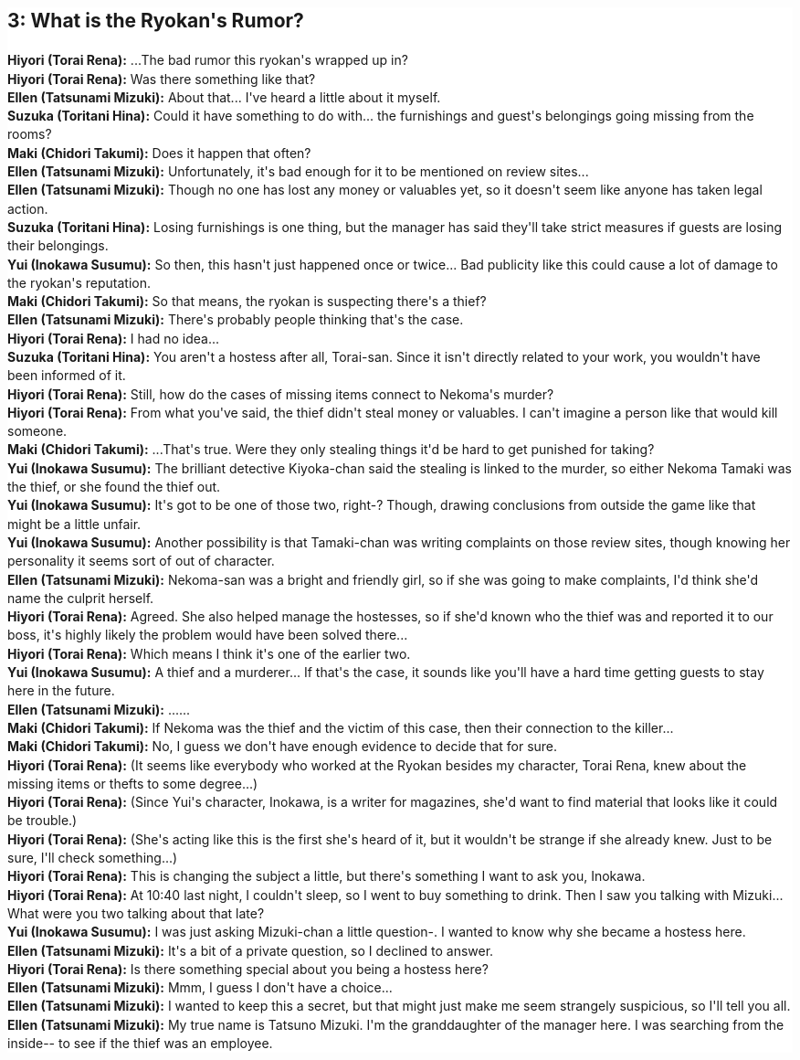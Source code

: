 ## 3: What is the Ryokan's Rumor\?
**Hiyori (Torai Rena\):** \.\.\.The bad rumor this ryokan's wrapped up in\?  
**Hiyori (Torai Rena\):** Was there something like that\?  
**Ellen (Tatsunami Mizuki\):** About that\.\.\. I've heard a little about it myself\.  
**Suzuka (Toritani Hina\):** Could it have something to do with\.\.\. the furnishings and guest's belongings going missing from the rooms\?  
**Maki (Chidori Takumi\):** Does it happen that often\?  
**Ellen (Tatsunami Mizuki\):** Unfortunately, it's bad enough for it to be mentioned on review sites\.\.\.  
**Ellen (Tatsunami Mizuki\):** Though no one has lost any money or valuables yet, so it doesn't seem like anyone has taken legal action\.  
**Suzuka (Toritani Hina\):** Losing furnishings is one thing, but the manager has said they'll take strict measures if guests are losing their belongings\.  
**Yui (Inokawa Susumu\):** So then, this hasn't just happened once or twice\.\.\. Bad publicity like this could cause a lot of damage to the ryokan's reputation\.  
**Maki (Chidori Takumi\):** So that means, the ryokan is suspecting there's a thief\?  
**Ellen (Tatsunami Mizuki\):** There's probably people thinking that's the case\.  
**Hiyori (Torai Rena\):** I had no idea\.\.\.  
**Suzuka (Toritani Hina\):** You aren't a hostess after all, Torai-san\. Since it isn't directly related to your work, you wouldn't have been informed of it\.  
**Hiyori (Torai Rena\):** Still, how do the cases of missing items connect to Nekoma's murder\?  
**Hiyori (Torai Rena\):** From what you've said, the thief didn't steal money or valuables\. I can't imagine a person like that would kill someone\.  
**Maki (Chidori Takumi\):** \.\.\.That's true\. Were they only stealing things it'd be hard to get punished for taking\?  
**Yui (Inokawa Susumu\):** The brilliant detective Kiyoka-chan said the stealing is linked to the murder, so either Nekoma Tamaki was the thief, or she found the thief out\.  
**Yui (Inokawa Susumu\):** It's got to be one of those two, right-\? Though, drawing conclusions from outside the game like that might be a little unfair\.  
**Yui (Inokawa Susumu\):** Another possibility is that Tamaki-chan was writing complaints on those review sites, though knowing her personality it seems sort of out of character\.  
**Ellen (Tatsunami Mizuki\):** Nekoma-san was a bright and friendly girl, so if she was going to make complaints, I'd think she'd name the culprit herself\.  
**Hiyori (Torai Rena\):** Agreed\. She also helped manage the hostesses, so if she'd known who the thief was and reported it to our boss, it's highly likely the problem would have been solved there\.\.\.  
**Hiyori (Torai Rena\):** Which means I think it's one of the earlier two\.  
**Yui (Inokawa Susumu\):** A thief and a murderer\.\.\. If that's the case, it sounds like you'll have a hard time getting guests to stay here in the future\.  
**Ellen (Tatsunami Mizuki\):** \.\.\.\.\.\.  
**Maki (Chidori Takumi\):** If Nekoma was the thief and the victim of this case, then their connection to the killer\.\.\.  
**Maki (Chidori Takumi\):** No, I guess we don't have enough evidence to decide that for sure\.  
**Hiyori (Torai Rena\):** (It seems like everybody who worked at the Ryokan besides my character, Torai Rena, knew about the missing items or thefts to some degree\.\.\.\)  
**Hiyori (Torai Rena\):** (Since Yui's character, Inokawa, is a writer for magazines, she'd want to find material that looks like it could be trouble\.\)  
**Hiyori (Torai Rena\):** (She's acting like this is the first she's heard of it, but it wouldn't be strange if she already knew\. Just to be sure, I'll check something\.\.\.\)  
**Hiyori (Torai Rena\):** This is changing the subject a little, but there's something I want to ask you, Inokawa\.  
**Hiyori (Torai Rena\):** At 10:40 last night, I couldn't sleep, so I went to buy something to drink\. Then I saw you talking with Mizuki\.\.\. What were you two talking about that late\?  
**Yui (Inokawa Susumu\):** I was just asking Mizuki-chan a little question-\. I wanted to know why she became a hostess here\.  
**Ellen (Tatsunami Mizuki\):** It's a bit of a private question, so I declined to answer\.  
**Hiyori (Torai Rena\):** Is there something special about you being a hostess here\?  
**Ellen (Tatsunami Mizuki\):** Mmm, I guess I don't have a choice\.\.\.  
**Ellen (Tatsunami Mizuki\):** I wanted to keep this a secret, but that might just make me seem strangely suspicious, so I'll tell you all\.  
**Ellen (Tatsunami Mizuki\):** My true name is Tatsuno Mizuki\. I'm the granddaughter of the manager here\. I was searching from the inside-- to see if the thief was an employee\.  